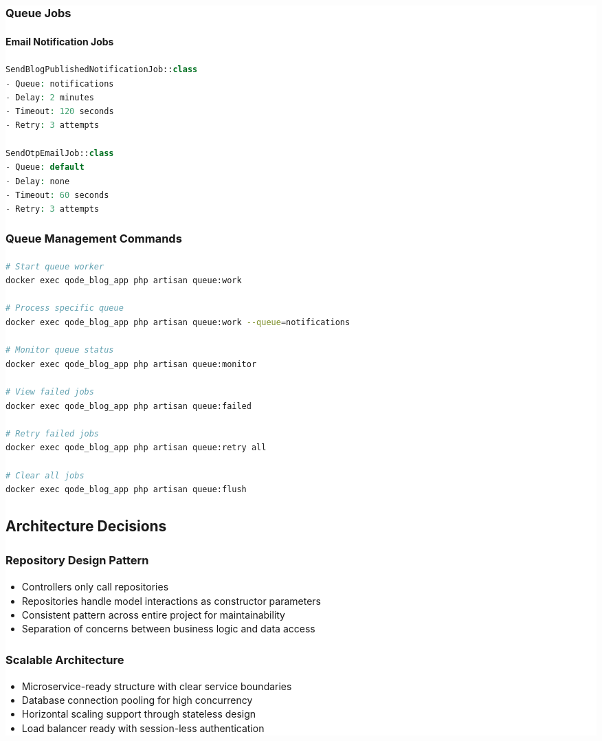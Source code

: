 ### Queue Jobs

#### Email Notification Jobs

```php
SendBlogPublishedNotificationJob::class
- Queue: notifications
- Delay: 2 minutes
- Timeout: 120 seconds
- Retry: 3 attempts

SendOtpEmailJob::class
- Queue: default
- Delay: none
- Timeout: 60 seconds
- Retry: 3 attempts
```

### Queue Management Commands

```bash
# Start queue worker
docker exec qode_blog_app php artisan queue:work

# Process specific queue
docker exec qode_blog_app php artisan queue:work --queue=notifications

# Monitor queue status
docker exec qode_blog_app php artisan queue:monitor

# View failed jobs
docker exec qode_blog_app php artisan queue:failed

# Retry failed jobs
docker exec qode_blog_app php artisan queue:retry all

# Clear all jobs
docker exec qode_blog_app php artisan queue:flush
```

## Architecture Decisions

### Repository Design Pattern

- Controllers only call repositories
- Repositories handle model interactions as constructor parameters
- Consistent pattern across entire project for maintainability
- Separation of concerns between business logic and data access

### Scalable Architecture

- Microservice-ready structure with clear service boundaries
- Database connection pooling for high concurrency
- Horizontal scaling support through stateless design
- Load balancer ready with session-less authentication
